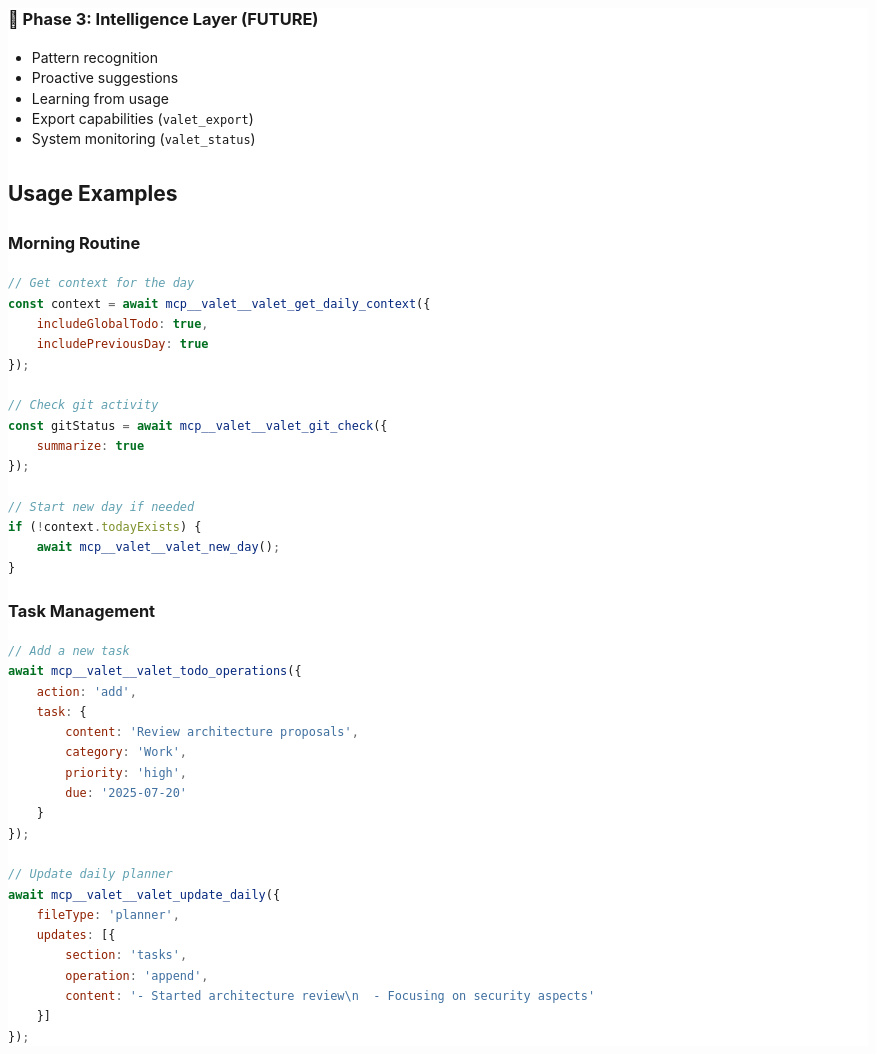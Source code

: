 ### 🔮 Phase 3: Intelligence Layer (FUTURE)

- Pattern recognition
- Proactive suggestions
- Learning from usage
- Export capabilities (`valet_export`)
- System monitoring (`valet_status`)

## Usage Examples

### Morning Routine

```javascript
// Get context for the day
const context = await mcp__valet__valet_get_daily_context({
    includeGlobalTodo: true,
    includePreviousDay: true
});

// Check git activity
const gitStatus = await mcp__valet__valet_git_check({
    summarize: true
});

// Start new day if needed
if (!context.todayExists) {
    await mcp__valet__valet_new_day();
}
```

### Task Management

```javascript
// Add a new task
await mcp__valet__valet_todo_operations({
    action: 'add',
    task: {
        content: 'Review architecture proposals',
        category: 'Work',
        priority: 'high',
        due: '2025-07-20'
    }
});

// Update daily planner
await mcp__valet__valet_update_daily({
    fileType: 'planner',
    updates: [{
        section: 'tasks',
        operation: 'append',
        content: '- Started architecture review\n  - Focusing on security aspects'
    }]
});
```

